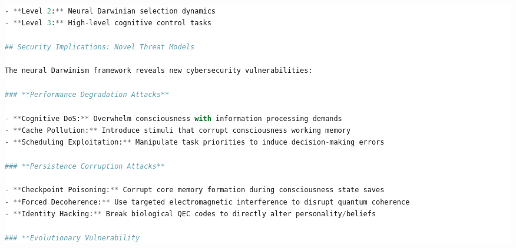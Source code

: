 ```python
- **Level 2:** Neural Darwinian selection dynamics
- **Level 3:** High-level cognitive control tasks

## Security Implications: Novel Threat Models

The neural Darwinism framework reveals new cybersecurity vulnerabilities:

### **Performance Degradation Attacks**

- **Cognitive DoS:** Overwhelm consciousness with information processing demands
- **Cache Pollution:** Introduce stimuli that corrupt consciousness working memory
- **Scheduling Exploitation:** Manipulate task priorities to induce decision-making errors

### **Persistence Corruption Attacks**

- **Checkpoint Poisoning:** Corrupt core memory formation during consciousness state saves
- **Forced Decoherence:** Use targeted electromagnetic interference to disrupt quantum coherence
- **Identity Hacking:** Break biological QEC codes to directly alter personality/beliefs

### **Evolutionary Vulnerability